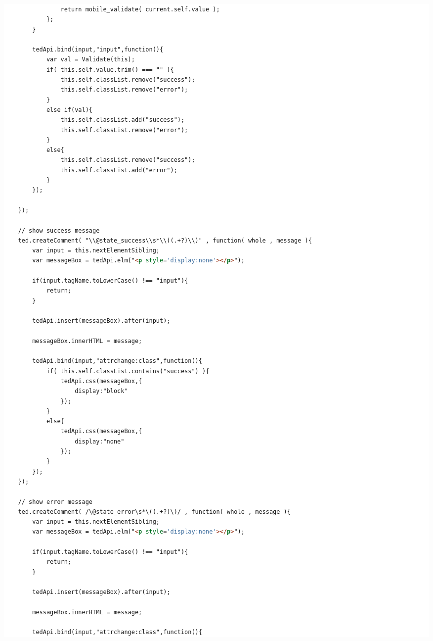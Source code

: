 ```html
                return mobile_validate( current.self.value );
            };
        }

        tedApi.bind(input,"input",function(){
            var val = Validate(this);
            if( this.self.value.trim() === "" ){
                this.self.classList.remove("success");
                this.self.classList.remove("error");
            }
            else if(val){
                this.self.classList.add("success");
                this.self.classList.remove("error");
            }
            else{
                this.self.classList.remove("success");
                this.self.classList.add("error");
            }
        });

    });

    // show success message
    ted.createComment( "\\@state_success\\s*\\((.+?)\\)" , function( whole , message ){
        var input = this.nextElementSibling;
        var messageBox = tedApi.elm("<p style='display:none'></p>");

        if(input.tagName.toLowerCase() !== "input"){
            return;
        }

        tedApi.insert(messageBox).after(input);

        messageBox.innerHTML = message;

        tedApi.bind(input,"attrchange:class",function(){
            if( this.self.classList.contains("success") ){
                tedApi.css(messageBox,{
                    display:"block"
                });
            }
            else{
                tedApi.css(messageBox,{
                    display:"none"
                });
            }
        });
    });

    // show error message
    ted.createComment( /\@state_error\s*\((.+?)\)/ , function( whole , message ){
        var input = this.nextElementSibling;
        var messageBox = tedApi.elm("<p style='display:none'></p>");

        if(input.tagName.toLowerCase() !== "input"){
            return;
        }

        tedApi.insert(messageBox).after(input);

        messageBox.innerHTML = message;

        tedApi.bind(input,"attrchange:class",function(){
```